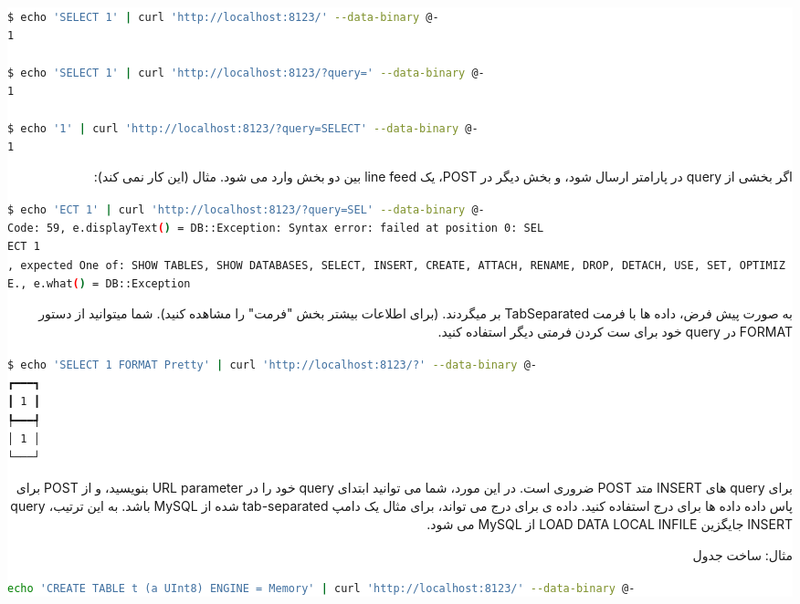 </div>

```bash
$ echo 'SELECT 1' | curl 'http://localhost:8123/' --data-binary @-
1

$ echo 'SELECT 1' | curl 'http://localhost:8123/?query=' --data-binary @-
1

$ echo '1' | curl 'http://localhost:8123/?query=SELECT' --data-binary @-
1
```

<div dir="rtl" markdown="1">

اگر بخشی از query در پارامتر ارسال شود، و بخش دیگر در POST، یک line feed بین دو بخش وارد می شود. مثال (این کار نمی کند):

</div>

```bash
$ echo 'ECT 1' | curl 'http://localhost:8123/?query=SEL' --data-binary @-
Code: 59, e.displayText() = DB::Exception: Syntax error: failed at position 0: SEL
ECT 1
, expected One of: SHOW TABLES, SHOW DATABASES, SELECT, INSERT, CREATE, ATTACH, RENAME, DROP, DETACH, USE, SET, OPTIMIZE., e.what() = DB::Exception
```

<div dir="rtl" markdown="1">

به صورت پیش فرض، داده ها با فرمت TabSeparated بر میگردند. (برای اطلاعات بیشتر بخش "فرمت" را مشاهده کنید). شما میتوانید از دستور FORMAT در query خود برای ست کردن فرمتی دیگر استفاده کنید.

</div>

```bash
$ echo 'SELECT 1 FORMAT Pretty' | curl 'http://localhost:8123/?' --data-binary @-
┏━━━┓
┃ 1 ┃
┡━━━┩
│ 1 │
└───┘
```

<div dir="rtl" markdown="1">

برای query های INSERT متد POST ضروری است. در این مورد، شما می توانید ابتدای query خود را در URL parameter بنویسید، و از POST برای پاس داده داده ها برای درج استفاده کنید. داده ی برای درج می تواند، برای مثال یک دامپ tab-separated شده از MySQL باشد. به این ترتیب، query INSERT جایگزین  LOAD DATA LOCAL INFILE از MySQL می شود.

مثال: ساخت جدول

</div>

```bash
echo 'CREATE TABLE t (a UInt8) ENGINE = Memory' | curl 'http://localhost:8123/' --data-binary @-
```
